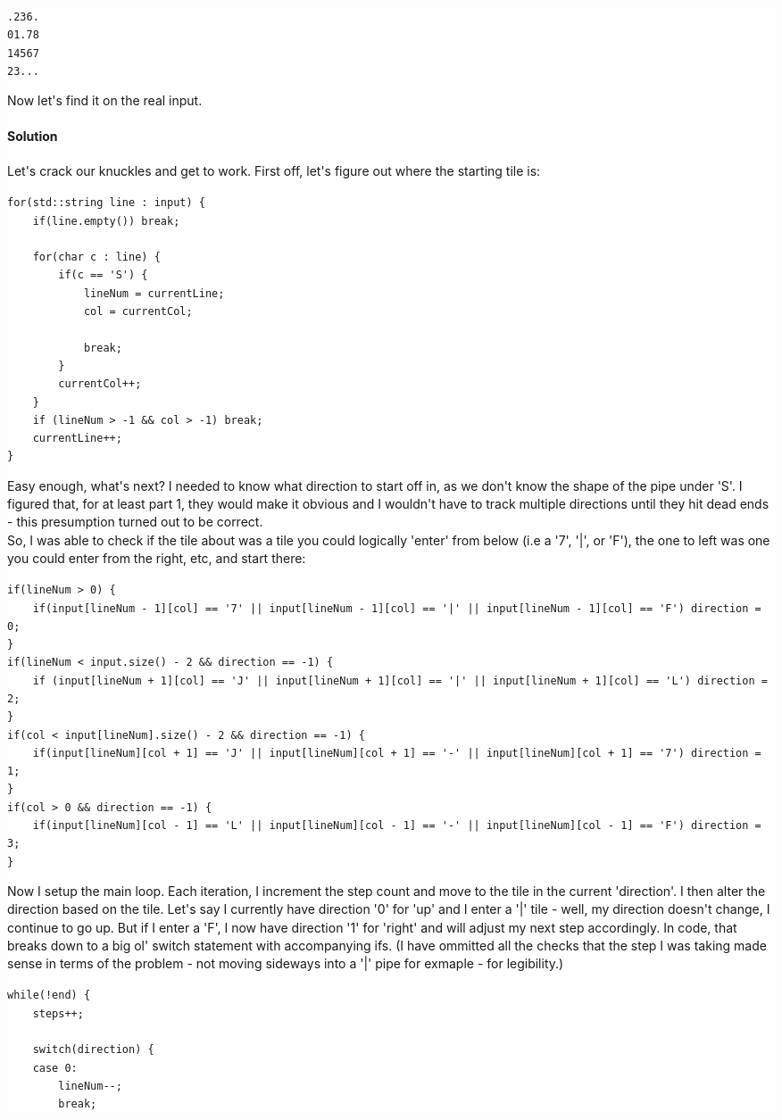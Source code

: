 ```
.236.
01.78
14567
23...
```
Now let's find it on the real input.
#### Solution
Let's crack our knuckles and get to work. First off, let's figure out where the starting tile is:
```
for(std::string line : input) {
	if(line.empty()) break;

	for(char c : line) {
		if(c == 'S') {
			lineNum = currentLine;
			col = currentCol;

			break;
		}
		currentCol++;
	}
	if (lineNum > -1 && col > -1) break;
	currentLine++;
}
```
Easy enough, what's next? I needed to know what direction to start off in, as we don't know the shape of the pipe under 'S'. I figured that, for at least part 1, they would make it obvious and I wouldn't have to track multiple directions until they hit dead ends - this presumption turned out to be correct.  
So, I was able to check if the tile about was a tile you could logically 'enter' from below (i.e a '7', '|', or 'F'), the one to left was one you could enter from the right, etc, and start there:
```
if(lineNum > 0) {
	if(input[lineNum - 1][col] == '7' || input[lineNum - 1][col] == '|' || input[lineNum - 1][col] == 'F') direction = 0;
}
if(lineNum < input.size() - 2 && direction == -1) {
	if (input[lineNum + 1][col] == 'J' || input[lineNum + 1][col] == '|' || input[lineNum + 1][col] == 'L') direction = 2;
}
if(col < input[lineNum].size() - 2 && direction == -1) {
	if(input[lineNum][col + 1] == 'J' || input[lineNum][col + 1] == '-' || input[lineNum][col + 1] == '7') direction = 1;
}
if(col > 0 && direction == -1) {
	if(input[lineNum][col - 1] == 'L' || input[lineNum][col - 1] == '-' || input[lineNum][col - 1] == 'F') direction = 3;
}
```
Now I setup the main loop. Each iteration, I increment the step count and move to the tile in the current 'direction'. I then alter the direction based on the tile. Let's say I currently have direction '0' for 'up' and I enter a '|' tile - well, my direction doesn't change, I continue to go up. But if I enter a 'F', I now have direction '1' for 'right' and will adjust my next step accordingly. In code, that breaks down to a big ol' switch statement with accompanying ifs. (I have ommitted all the checks that the step I was taking made sense in terms of the problem - not moving sideways into a '|' pipe for exmaple - for legibility.)
```
while(!end) {
	steps++;

	switch(direction) {
	case 0:
		lineNum--;
		break;
```